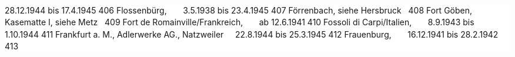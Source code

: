 <td>28.12.1944 bis 17.4.1945</td>
</tr>
<tr class="odd">
<td>406</td>
<td>Flossenbürg,</td>
<td> </td>
</tr>
<tr class="even">
<td> </td>
<td> </td>
<td>3.5.1938 bis 23.4.1945</td>
</tr>
<tr class="odd">
<td>407</td>
<td>Förrenbach, siehe Hersbruck</td>
<td> </td>
</tr>
<tr class="even">
<td>408</td>
<td>Fort Göben, Kasematte I, siehe Metz</td>
<td> </td>
</tr>
<tr class="odd">
<td>409</td>
<td>Fort de Romainville/Frankreich,</td>
<td> </td>
</tr>
<tr class="even">
<td> </td>
<td> </td>
<td>ab 12.6.1941</td>
</tr>
<tr class="odd">
<td>410</td>
<td>Fossoli di Carpi/Italien,</td>
<td> </td>
</tr>
<tr class="even">
<td> </td>
<td> </td>
<td>8.9.1943 bis 1.10.1944</td>
</tr>
<tr class="odd">
<td>411</td>
<td>Frankfurt a. M., Adlerwerke AG.,</td>
<td>Natzweiler</td>
</tr>
<tr class="even">
<td> </td>
<td> </td>
<td>22.8.1944 bis 25.3.1945</td>
</tr>
<tr class="odd">
<td>412</td>
<td>Frauenburg,</td>
<td> </td>
</tr>
<tr class="even">
<td> </td>
<td> </td>
<td>16.12.1941 bis 28.2.1942</td>
</tr>
<tr class="odd">
<td>413</td>